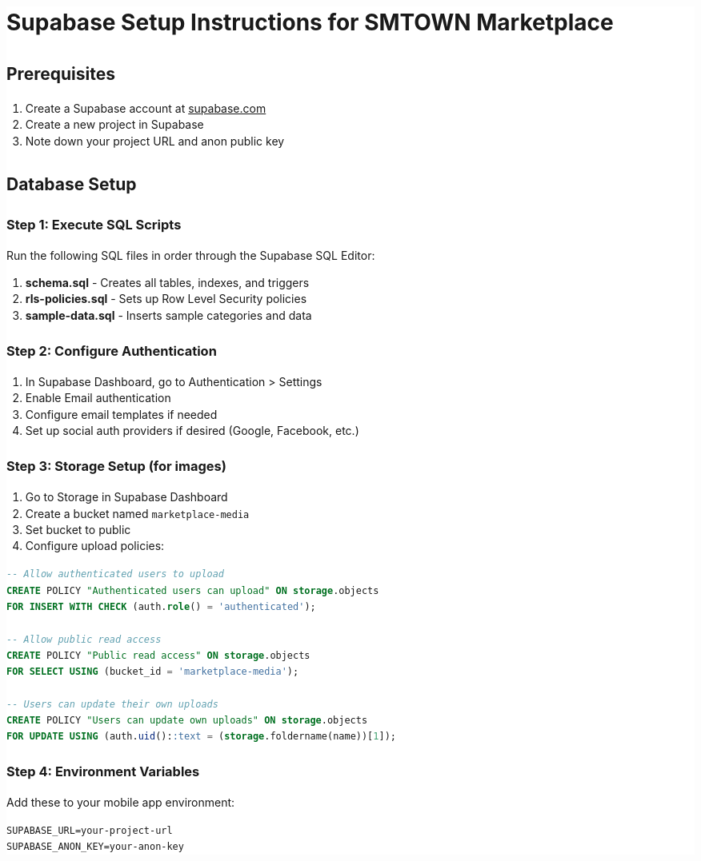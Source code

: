 # Supabase Setup Instructions for SMTOWN Marketplace

## Prerequisites
1. Create a Supabase account at [supabase.com](https://supabase.com)
2. Create a new project in Supabase
3. Note down your project URL and anon public key

## Database Setup

### Step 1: Execute SQL Scripts
Run the following SQL files in order through the Supabase SQL Editor:

1. **schema.sql** - Creates all tables, indexes, and triggers
2. **rls-policies.sql** - Sets up Row Level Security policies
3. **sample-data.sql** - Inserts sample categories and data

### Step 2: Configure Authentication
1. In Supabase Dashboard, go to Authentication > Settings
2. Enable Email authentication
3. Configure email templates if needed
4. Set up social auth providers if desired (Google, Facebook, etc.)

### Step 3: Storage Setup (for images)
1. Go to Storage in Supabase Dashboard
2. Create a bucket named `marketplace-media`
3. Set bucket to public
4. Configure upload policies:
```sql
-- Allow authenticated users to upload
CREATE POLICY "Authenticated users can upload" ON storage.objects
FOR INSERT WITH CHECK (auth.role() = 'authenticated');

-- Allow public read access
CREATE POLICY "Public read access" ON storage.objects
FOR SELECT USING (bucket_id = 'marketplace-media');

-- Users can update their own uploads
CREATE POLICY "Users can update own uploads" ON storage.objects
FOR UPDATE USING (auth.uid()::text = (storage.foldername(name))[1]);
```

### Step 4: Environment Variables
Add these to your mobile app environment:

```env
SUPABASE_URL=your-project-url
SUPABASE_ANON_KEY=your-anon-key
```
